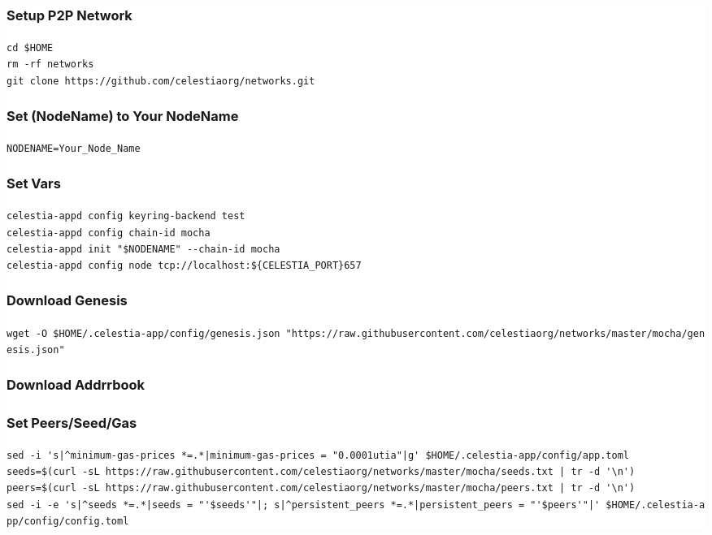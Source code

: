 ### Setup P2P Network
```
cd $HOME
rm -rf networks
git clone https://github.com/celestiaorg/networks.git
```

### Set (NodeName) to Your NodeName
 
```
NODENAME=Your_Node_Name
```

### Set Vars
```
celestia-appd config keyring-backend test
celestia-appd config chain-id mocha
celestia-appd init "$NODENAME" --chain-id mocha
celestia-appd config node tcp://localhost:${CELESTIA_PORT}657
```

### Download Genesis
```
wget -O $HOME/.celestia-app/config/genesis.json "https://raw.githubusercontent.com/celestiaorg/networks/master/mocha/genesis.json"
```

### Download Addrrbook


### Set Peers/Seed/Gas
```
sed -i 's|^minimum-gas-prices *=.*|minimum-gas-prices = "0.0001utia"|g' $HOME/.celestia-app/config/app.toml
seeds=$(curl -sL https://raw.githubusercontent.com/celestiaorg/networks/master/mocha/seeds.txt | tr -d '\n')
peers=$(curl -sL https://raw.githubusercontent.com/celestiaorg/networks/master/mocha/peers.txt | tr -d '\n')
sed -i -e 's|^seeds *=.*|seeds = "'$seeds'"|; s|^persistent_peers *=.*|persistent_peers = "'$peers'"|' $HOME/.celestia-app/config/config.toml

```